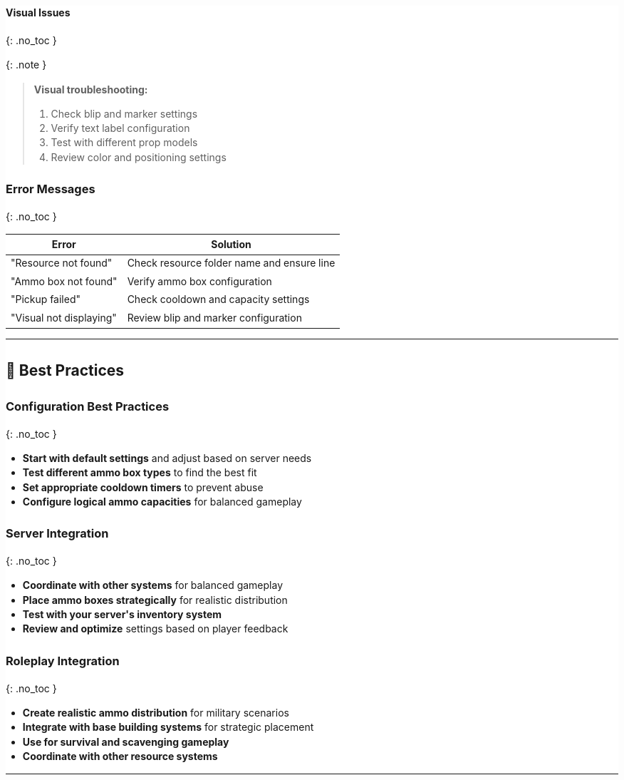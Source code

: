 #### **Visual Issues**
{: .no_toc }

{: .note }
> **Visual troubleshooting:**
> 1. Check blip and marker settings
> 2. Verify text label configuration
> 3. Test with different prop models
> 4. Review color and positioning settings

### **Error Messages**
{: .no_toc }

| Error | Solution |
|-------|----------|
| "Resource not found" | Check resource folder name and ensure line |
| "Ammo box not found" | Verify ammo box configuration |
| "Pickup failed" | Check cooldown and capacity settings |
| "Visual not displaying" | Review blip and marker configuration |

---

## 📖 Best Practices

### **Configuration Best Practices**
{: .no_toc }

- **Start with default settings** and adjust based on server needs
- **Test different ammo box types** to find the best fit
- **Set appropriate cooldown timers** to prevent abuse
- **Configure logical ammo capacities** for balanced gameplay

### **Server Integration**
{: .no_toc }

- **Coordinate with other systems** for balanced gameplay
- **Place ammo boxes strategically** for realistic distribution
- **Test with your server's inventory system**
- **Review and optimize** settings based on player feedback

### **Roleplay Integration**
{: .no_toc }

- **Create realistic ammo distribution** for military scenarios
- **Integrate with base building systems** for strategic placement
- **Use for survival and scavenging gameplay**
- **Coordinate with other resource systems**

---
